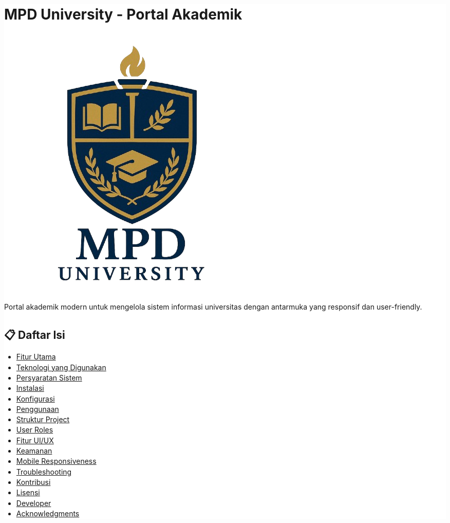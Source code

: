 # MPD University - Portal Akademik

![MPD University Logo](assets/img/logo.png)

Portal akademik modern untuk mengelola sistem informasi universitas dengan antarmuka yang responsif dan user-friendly.

## 📋 Daftar Isi

-   [Fitur Utama](#fitur-utama)
-   [Teknologi yang Digunakan](#teknologi-yang-digunakan)
-   [Persyaratan Sistem](#persyaratan-sistem)
-   [Instalasi](#instalasi)
-   [Konfigurasi](#konfigurasi)
-   [Penggunaan](#penggunaan)
-   [Struktur Project](#struktur-project)
-   [User Roles](#user-roles)
-   [Fitur UI/UX](#fitur-uiux)
-   [Keamanan](#keamanan)
-   [Mobile Responsiveness](#mobile-responsiveness)
-   [Troubleshooting](#troubleshooting)
-   [Kontribusi](#kontribusi)
-   [Lisensi](#lisensi)
-   [Developer](#developer)
-   [Acknowledgments](#acknowledgments)
